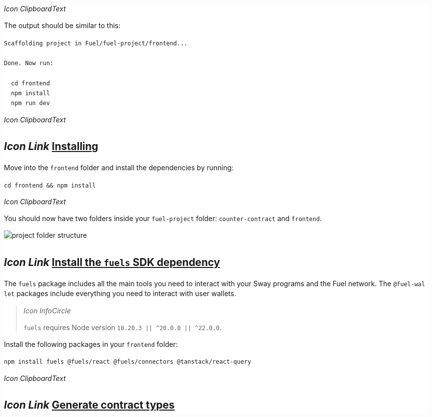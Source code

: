 _Icon ClipboardText_

The output should be similar to this:

```fuel_Box fuel_Box-idXKMmm-css
Scaffolding project in Fuel/fuel-project/frontend...

Done. Now run:

  cd frontend
  npm install
  npm run dev
```

_Icon ClipboardText_

## _Icon Link_ [Installing](https://docs.fuel.network/guides/counter-dapp/building-a-frontend/\#installing)

Move into the `frontend` folder and install the dependencies by running:

```fuel_Box fuel_Box-idXKMmm-css
cd frontend && npm install
```

_Icon ClipboardText_

You should now have two folders inside your `fuel-project` folder: `counter-contract` and `frontend`.

![project folder structure](https://docs.fuel.network/images/quickstart-folder-structure.png)

## _Icon Link_ [Install the `fuels` SDK dependency](https://docs.fuel.network/guides/counter-dapp/building-a-frontend/\#install-the-fuels-sdk-dependency)

The `fuels` package includes all the main tools you need to interact with your Sway programs and the Fuel network.
The `@fuel-wallet` packages include everything you need to interact with user wallets.

> _Icon InfoCircle_
>
> `fuels` requires Node version `18.20.3 || ^20.0.0 || ^22.0.0`.

Install the following packages in your `frontend` folder:

```fuel_Box fuel_Box-idXKMmm-css
npm install fuels @fuels/react @fuels/connectors @tanstack/react-query
```

_Icon ClipboardText_

## _Icon Link_ [Generate contract types](https://docs.fuel.network/guides/counter-dapp/building-a-frontend/\#generate-contract-types)
